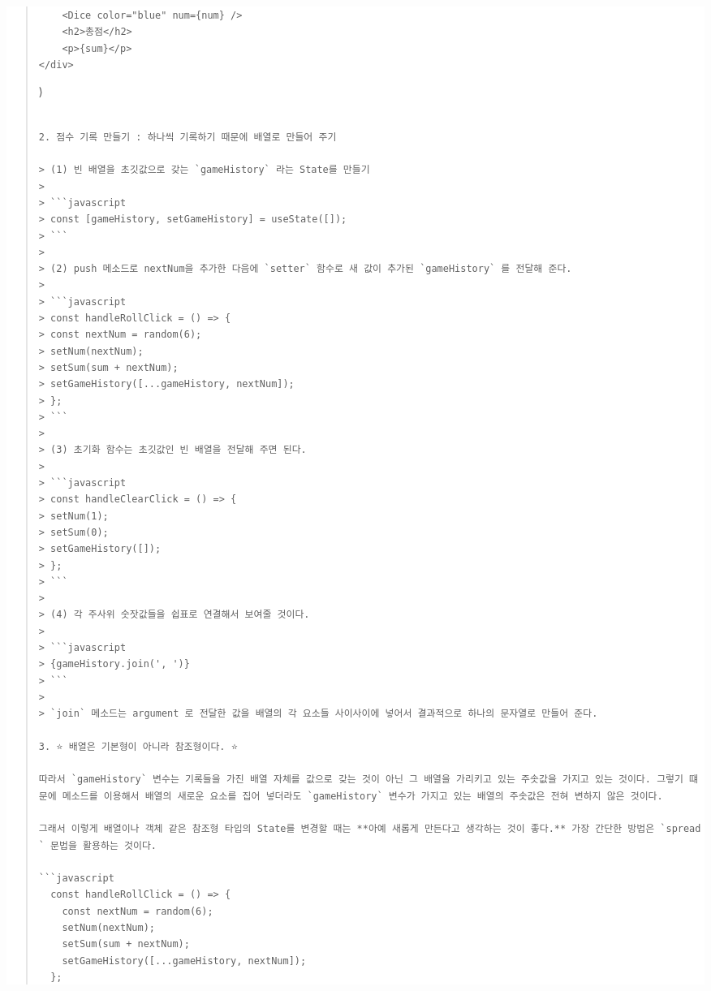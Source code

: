 >         <Dice color="blue" num={num} />
>         <h2>총점</h2>
>         <p>{sum}</p>
>     </div>
> )
> ```
>
> 2. 점수 기록 만들기 : 하나씩 기록하기 때문에 배열로 만들어 주기 
>
> > (1) 빈 배열을 초깃값으로 갖는 `gameHistory` 라는 State를 만들기
> >
> > ```javascript
> > const [gameHistory, setGameHistory] = useState([]);
> > ```
> >
> > (2) push 메소드로 nextNum을 추가한 다음에 `setter` 함수로 새 값이 추가된 `gameHistory` 를 전달해 준다. 
> >
> > ```javascript
> > const handleRollClick = () => {
> > const nextNum = random(6);
> > setNum(nextNum);
> > setSum(sum + nextNum);
> > setGameHistory([...gameHistory, nextNum]);
> > };
> > ```
> >
> > (3) 초기화 함수는 초깃값인 빈 배열을 전달해 주면 된다. 
> >
> > ```javascript
> > const handleClearClick = () => {
> > setNum(1);
> > setSum(0);
> > setGameHistory([]);
> > };
> > ```
> >
> > (4) 각 주사위 숫잣값들을 쉽표로 연결해서 보여줄 것이다. 
> >
> > ```javascript
> > {gameHistory.join(', ')}
> > ```
> >
> > `join` 메소드는 argument 로 전달한 값을 배열의 각 요소들 사이사이에 넣어서 결과적으로 하나의 문자열로 만들어 준다. 
>
> 3. ⭐ 배열은 기본형이 아니라 참조형이다. ⭐
>
> 따라서 `gameHistory` 변수는 기록들을 가진 배열 자체를 값으로 갖는 것이 아닌 그 배열을 가리키고 있는 주솟값을 가지고 있는 것이다. 그렇기 떄문에 메소드를 이용해서 배열의 새로운 요소를 집어 넣더라도 `gameHistory` 변수가 가지고 있는 배열의 주솟값은 전혀 변하지 않은 것이다. 
>
> 그래서 이렇게 배열이나 객체 같은 참조형 타입의 State를 변경할 때는 **아예 새롭게 만든다고 생각하는 것이 좋다.** 가장 간단한 방법은 `spread` 문법을 활용하는 것이다. 
>
> ```javascript
>   const handleRollClick = () => {
>     const nextNum = random(6);
>     setNum(nextNum);
>     setSum(sum + nextNum);
>     setGameHistory([...gameHistory, nextNum]);
>   };
> ```

